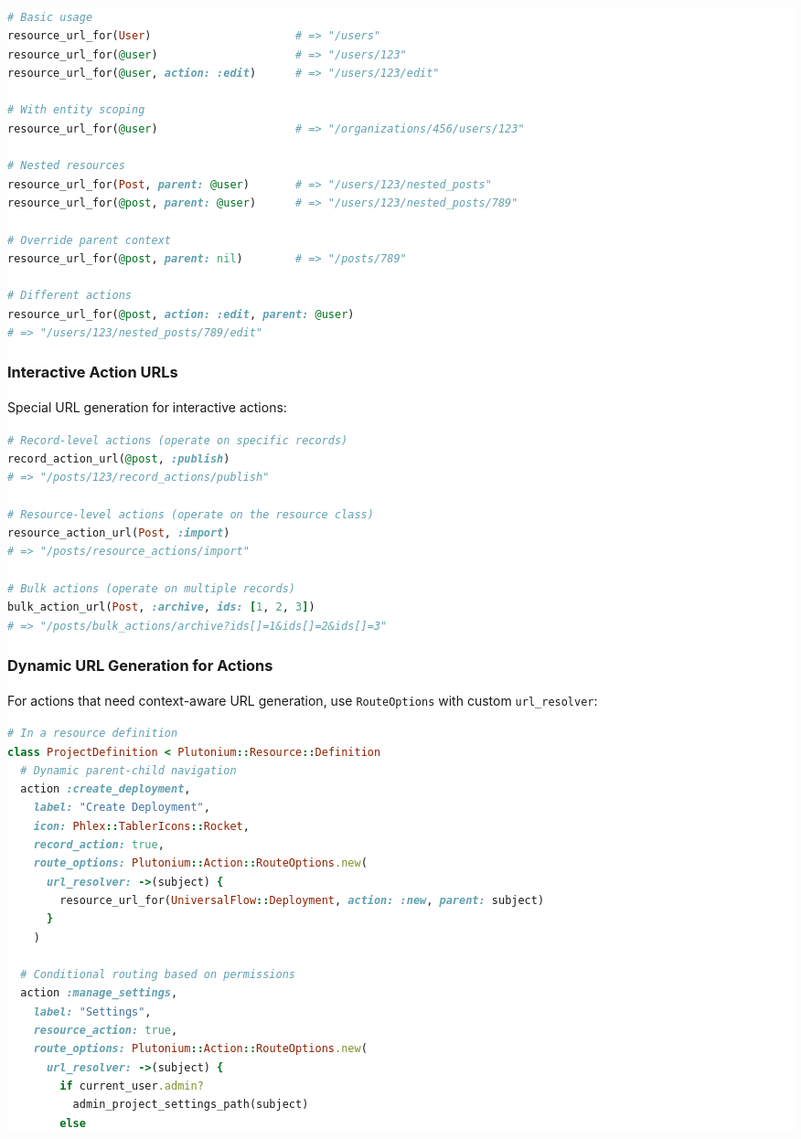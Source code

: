 ```ruby
# Basic usage
resource_url_for(User)                      # => "/users"
resource_url_for(@user)                     # => "/users/123"
resource_url_for(@user, action: :edit)      # => "/users/123/edit"

# With entity scoping
resource_url_for(@user)                     # => "/organizations/456/users/123"

# Nested resources
resource_url_for(Post, parent: @user)       # => "/users/123/nested_posts"
resource_url_for(@post, parent: @user)      # => "/users/123/nested_posts/789"

# Override parent context
resource_url_for(@post, parent: nil)        # => "/posts/789"

# Different actions
resource_url_for(@post, action: :edit, parent: @user)
# => "/users/123/nested_posts/789/edit"
```

### Interactive Action URLs

Special URL generation for interactive actions:

```ruby
# Record-level actions (operate on specific records)
record_action_url(@post, :publish)
# => "/posts/123/record_actions/publish"

# Resource-level actions (operate on the resource class)
resource_action_url(Post, :import)
# => "/posts/resource_actions/import"

# Bulk actions (operate on multiple records)
bulk_action_url(Post, :archive, ids: [1, 2, 3])
# => "/posts/bulk_actions/archive?ids[]=1&ids[]=2&ids[]=3"
```

### Dynamic URL Generation for Actions

For actions that need context-aware URL generation, use `RouteOptions` with custom `url_resolver`:

```ruby
# In a resource definition
class ProjectDefinition < Plutonium::Resource::Definition
  # Dynamic parent-child navigation
  action :create_deployment,
    label: "Create Deployment",
    icon: Phlex::TablerIcons::Rocket,
    record_action: true,
    route_options: Plutonium::Action::RouteOptions.new(
      url_resolver: ->(subject) {
        resource_url_for(UniversalFlow::Deployment, action: :new, parent: subject)
      }
    )

  # Conditional routing based on permissions
  action :manage_settings,
    label: "Settings",
    resource_action: true,
    route_options: Plutonium::Action::RouteOptions.new(
      url_resolver: ->(subject) {
        if current_user.admin?
          admin_project_settings_path(subject)
        else
```